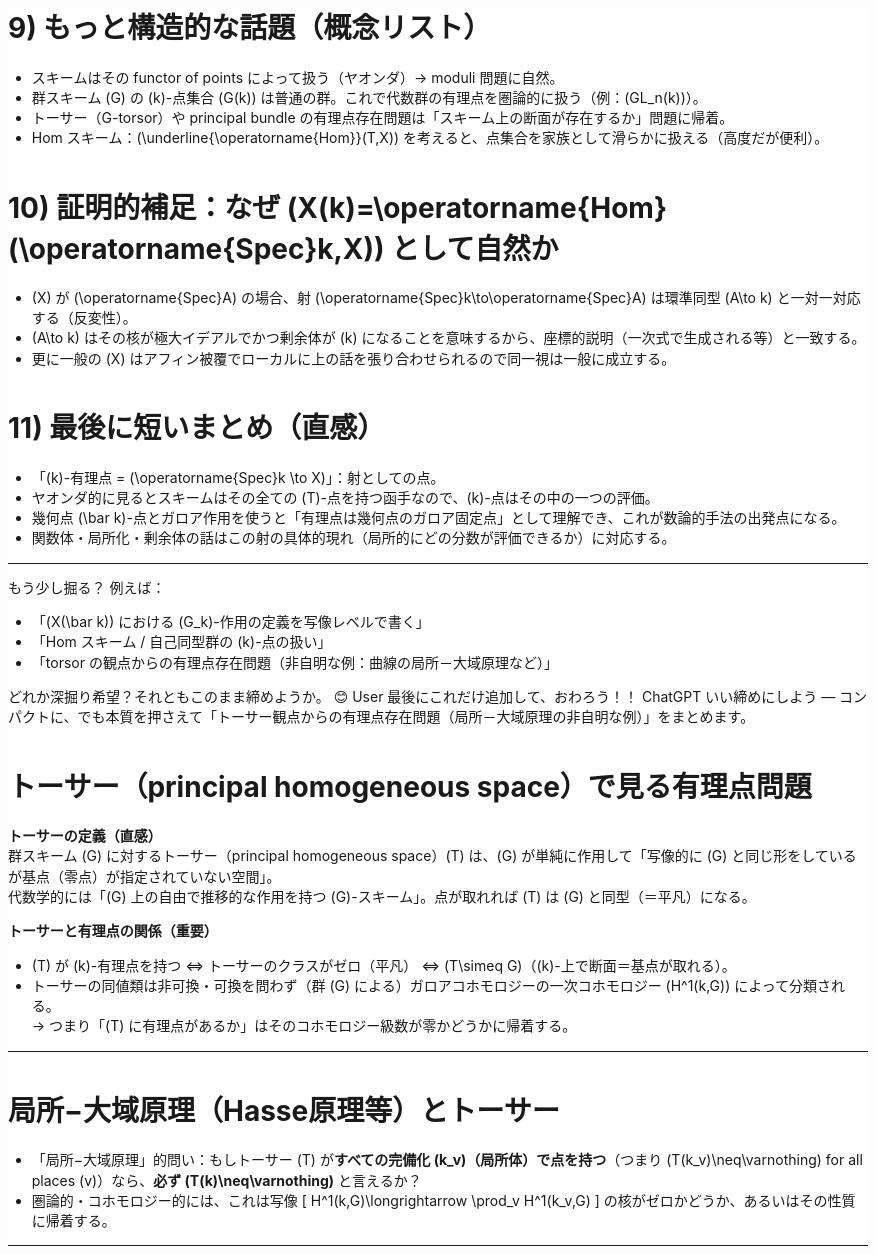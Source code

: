 # 9) もっと構造的な話題（概念リスト）
- スキームはその functor of points によって扱う（ヤオンダ）→ moduli 問題に自然。  
- 群スキーム \(G\) の \(k\)-点集合 \(G(k)\) は普通の群。これで代数群の有理点を圏論的に扱う（例：\(GL_n(k)\)）。  
- トーサー（G-torsor）や principal bundle の有理点存在問題は「スキーム上の断面が存在するか」問題に帰着。  
- Hom スキーム：\(\underline{\operatorname{Hom}}(T,X)\) を考えると、点集合を家族として滑らかに扱える（高度だが便利）。

# 10) 証明的補足：なぜ \(X(k)=\operatorname{Hom}(\operatorname{Spec}k,X)\) として自然か
- \(X\) が \(\operatorname{Spec}A\) の場合、射 \(\operatorname{Spec}k\to\operatorname{Spec}A\) は環準同型 \(A\to k\) と一対一対応する（反変性）。  
- \(A\to k\) はその核が極大イデアルでかつ剰余体が \(k\) になることを意味するから、座標的説明（一次式で生成される等）と一致する。  
- 更に一般の \(X\) はアフィン被覆でローカルに上の話を張り合わせられるので同一視は一般に成立する。

# 11) 最後に短いまとめ（直感）
- 「\(k\)-有理点 = \(\operatorname{Spec}k \to X\)」：射としての点。  
- ヤオンダ的に見るとスキームはその全ての \(T\)-点を持つ函手なので、\(k\)-点はその中の一つの評価。  
- 幾何点 \(\bar k\)-点とガロア作用を使うと「有理点は幾何点のガロア固定点」として理解でき、これが数論的手法の出発点になる。  
- 関数体・局所化・剰余体の話はこの射の具体的現れ（局所的にどの分数が評価できるか）に対応する。

---

もう少し掘る？ 例えば：
- 「\(X(\bar k)\) における \(G_k\)-作用の定義を写像レベルで書く」  
- 「Hom スキーム / 自己同型群の \(k\)-点の扱い」  
- 「torsor の観点からの有理点存在問題（非自明な例：曲線の局所－大域原理など）」  

どれか深掘り希望？それともこのまま締めようか。 😊
User
最後にこれだけ追加して、おわろう！！
ChatGPT
いい締めにしよう — コンパクトに、でも本質を押さえて「トーサー観点からの有理点存在問題（局所－大域原理の非自明な例）」をまとめます。

# トーサー（principal homogeneous space）で見る有理点問題

**トーサーの定義（直感）**  
群スキーム \(G\) に対するトーサー（principal homogeneous space）\(T\) は、\(G\) が単純に作用して「写像的に \(G\) と同じ形をしているが基点（零点）が指定されていない空間」。  
代数学的には「\(G\) 上の自由で推移的な作用を持つ \(G\)-スキーム」。点が取れれば \(T\) は \(G\) と同型（＝平凡）になる。

**トーサーと有理点の関係（重要）**  
- \(T\) が \(k\)-有理点を持つ ⇔ トーサーのクラスがゼロ（平凡） ⇔ \(T\simeq G\)（\(k\)-上で断面＝基点が取れる）。  
- トーサーの同値類は非可換・可換を問わず（群 \(G\) による）ガロアコホモロジーの一次コホモロジー \(H^1(k,G)\) によって分類される。  
  → つまり「\(T\) に有理点があるか」はそのコホモロジー級数が零かどうかに帰着する。

---

# 局所−大域原理（Hasse原理等）とトーサー
- 「局所−大域原理」的問い：もしトーサー \(T\) が**すべての完備化 \(k_v\)（局所体）で点を持つ**（つまり \(T(k_v)\neq\varnothing\) for all places \(v\)）なら、**必ず \(T(k)\neq\varnothing\)** と言えるか？  
- 圏論的・コホモロジー的には、これは写像
  \[
  H^1(k,G)\longrightarrow \prod_v H^1(k_v,G)
  \]
  の核がゼロかどうか、あるいはその性質に帰着する。

---